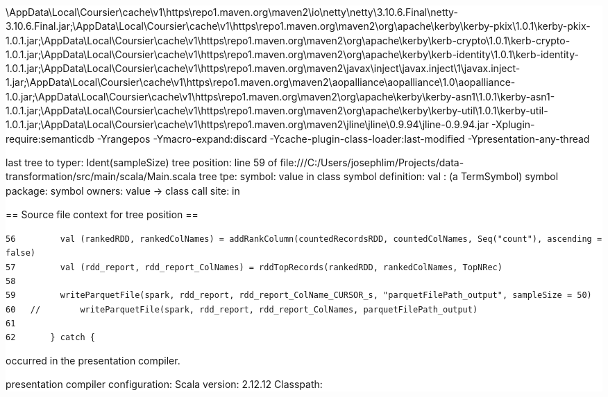 <HOME>\AppData\Local\Coursier\cache\v1\https\repo1.maven.org\maven2\io\netty\netty\3.10.6.Final\netty-3.10.6.Final.jar;<HOME>\AppData\Local\Coursier\cache\v1\https\repo1.maven.org\maven2\org\apache\kerby\kerby-pkix\1.0.1\kerby-pkix-1.0.1.jar;<HOME>\AppData\Local\Coursier\cache\v1\https\repo1.maven.org\maven2\org\apache\kerby\kerb-crypto\1.0.1\kerb-crypto-1.0.1.jar;<HOME>\AppData\Local\Coursier\cache\v1\https\repo1.maven.org\maven2\org\apache\kerby\kerb-identity\1.0.1\kerb-identity-1.0.1.jar;<HOME>\AppData\Local\Coursier\cache\v1\https\repo1.maven.org\maven2\javax\inject\javax.inject\1\javax.inject-1.jar;<HOME>\AppData\Local\Coursier\cache\v1\https\repo1.maven.org\maven2\aopalliance\aopalliance\1.0\aopalliance-1.0.jar;<HOME>\AppData\Local\Coursier\cache\v1\https\repo1.maven.org\maven2\org\apache\kerby\kerby-asn1\1.0.1\kerby-asn1-1.0.1.jar;<HOME>\AppData\Local\Coursier\cache\v1\https\repo1.maven.org\maven2\org\apache\kerby\kerby-util\1.0.1\kerby-util-1.0.1.jar;<HOME>\AppData\Local\Coursier\cache\v1\https\repo1.maven.org\maven2\jline\jline\0.9.94\jline-0.9.94.jar -Xplugin-require:semanticdb -Yrangepos -Ymacro-expand:discard -Ycache-plugin-class-loader:last-modified -Ypresentation-any-thread

  last tree to typer: Ident(sampleSize)
       tree position: line 59 of file:///C:/Users/josephlim/Projects/data-transformation/src/main/scala/Main.scala
            tree tpe: <error>
              symbol: value <error> in class <error>
   symbol definition: val <error>: <error> (a TermSymbol)
      symbol package: <none>
       symbol owners: value <error> -> class <error>
           call site: <none> in <none>

== Source file context for tree position ==

    56         val (rankedRDD, rankedColNames) = addRankColumn(countedRecordsRDD, countedColNames, Seq("count"), ascending = false)
    57         val (rdd_report, rdd_report_ColNames) = rddTopRecords(rankedRDD, rankedColNames, TopNRec)
    58 
    59         writeParquetFile(spark, rdd_report, rdd_report_ColName_CURSOR_s, "parquetFilePath_output", sampleSize = 50)
    60   //        writeParquetFile(spark, rdd_report, rdd_report_ColNames, parquetFilePath_output)
    61 
    62       } catch {

occurred in the presentation compiler.

presentation compiler configuration:
Scala version: 2.12.12
Classpath: